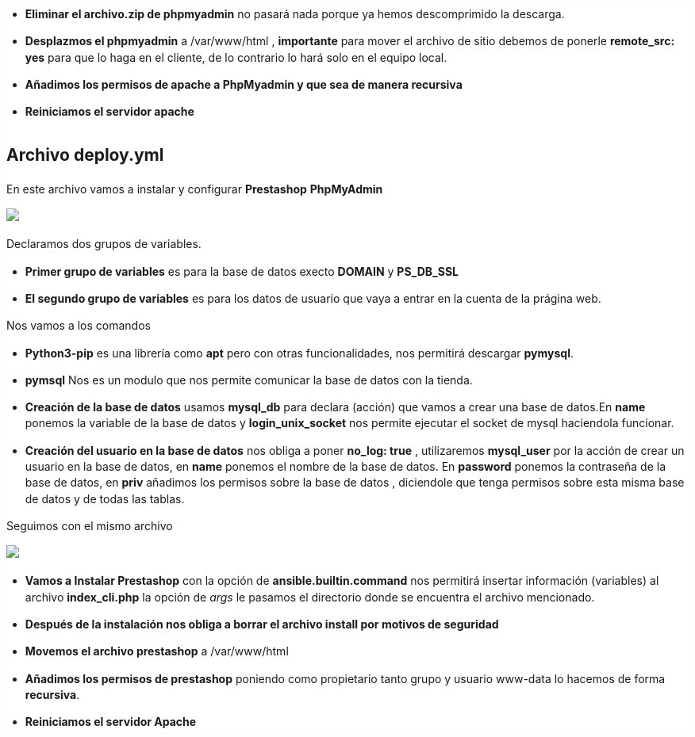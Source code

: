 * **Eliminar el archivo.zip de phpmyadmin** no pasará nada porque ya hemos descomprimido la descarga.

* **Desplazmos el phpmyadmin** a /var/www/html , **importante** para mover el archivo de sitio debemos de ponerle **remote_src: yes** para que lo haga en el cliente, de lo contrario lo hará solo en el equipo local.

* **Añadimos los permisos de apache a PhpMyadmin y que sea de manera recursiva**

* **Reiniciamos el servidor apache**

## **Archivo deploy.yml**

En este archivo vamos a instalar y configurar **Prestashop** **PhpMyAdmin**


![](https://Daniel-Magana512.github.io/fotos_practicas/foto_practica_6/foto_9_6.PNG)

Declaramos dos grupos de variables.

* **Primer grupo de variables** es para la base de datos execto **DOMAIN** y **PS_DB_SSL**

* **El segundo grupo de variables** es para los datos de usuario que vaya a entrar en la cuenta de la prágina web.

Nos vamos a los comandos

* **Python3-pip** es una librería como **apt** pero con otras funcionalidades, nos permitirá descargar **pymysql**.

* **pymsql** Nos es un modulo que nos permite comunicar la base de datos con la tienda.

* **Creación de la base de datos** usamos **mysql_db** para declara (acción) que vamos a crear una base de datos.En **name** ponemos la variable de la base de datos y **login_unix_socket** nos permite ejecutar el socket de mysql haciendola funcionar.

* **Creación del usuario en la base de datos** nos obliga a poner **no_log: true** , utilizaremos **mysql_user** por la acción de crear un usuario en la base de datos, en **name** ponemos el nombre de la base de datos. En **password** ponemos la contraseña de la base de datos, en **priv** añadimos los permisos sobre la base de datos , diciendole que tenga permisos sobre esta misma base de datos y de todas las tablas.  

Seguimos con el mismo archivo


![](https://Daniel-Magana512.github.io/fotos_practicas/foto_practica_6/foto_10_6.PNG)

* **Vamos a Instalar Prestashop** con la opción de **ansible.builtin.command** nos permitirá insertar información (variables) al archivo **index_cli.php** la opción de *args* le pasamos el directorio donde se encuentra el archivo mencionado.

* **Después de la instalación nos obliga a borrar el archivo install por motivos de seguridad**

* **Movemos el archivo prestashop** a /var/www/html

* **Añadimos los permisos de prestashop** poniendo como propietario tanto grupo y usuario www-data lo hacemos de forma **recursiva**.

* **Reiniciamos el servidor Apache**

